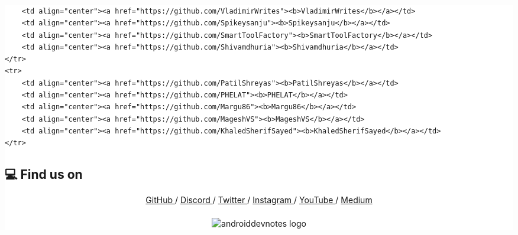         <td align="center"><a href="https://github.com/VladimirWrites"><b>VladimirWrites</b></a></td>
        <td align="center"><a href="https://github.com/Spikeysanju"><b>Spikeysanju</b></a></td>
        <td align="center"><a href="https://github.com/SmartToolFactory"><b>SmartToolFactory</b></a></td>
        <td align="center"><a href="https://github.com/Shivamdhuria"><b>Shivamdhuria</b></a></td>
    </tr>
    <tr>
        <td align="center"><a href="https://github.com/PatilShreyas"><b>PatilShreyas</b></a></td>
        <td align="center"><a href="https://github.com/PHELAT"><b>PHELAT</b></a></td>
        <td align="center"><a href="https://github.com/Margu86"><b>Margu86</b></a></td>
        <td align="center"><a href="https://github.com/MageshVS"><b>MageshVS</b></a></td>
        <td align="center"><a href="https://github.com/KhaledSherifSayed"><b>KhaledSherifSayed</b></a></td>
    </tr>
</table>

## :computer: Find us on

<div align="center">
	<a href="https://github.com/androiddevnotes"> GitHub </a> / <a href="https://discord.gg/vBnEhuC"> Discord </a> / <a href="https://twitter.com/androiddevnotes"> Twitter </a> / <a href="https://www.instagram.com/androiddevnotes"> Instagram </a> / <a href="https://www.youtube.com/channel/UCQATLaT0xKkSm-KKVQzpu0Q"> YouTube </a> / <a href="https://medium.com/@androiddevnotes"> Medium </a>
	<br><br>
    <img width="320px" src="https://raw.githubusercontent.com/androiddevnotes/androiddevnotes/master/assets/androiddevnotes.png" alt="androiddevnotes logo"></img>
</div>




